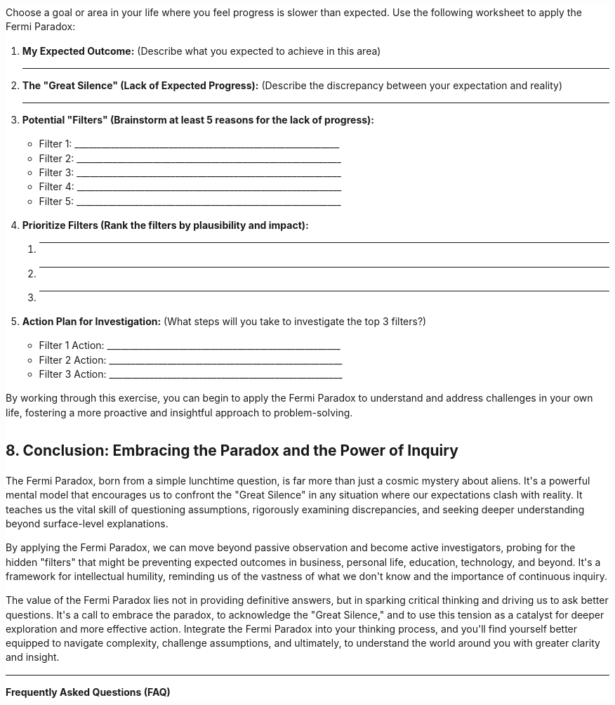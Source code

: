 Choose a goal or area in your life where you feel progress is slower than expected.  Use the following worksheet to apply the Fermi Paradox:

1.  **My Expected Outcome:** (Describe what you expected to achieve in this area)
    _________________________________________________________________________

2.  **The "Great Silence" (Lack of Expected Progress):** (Describe the discrepancy between your expectation and reality)
    _________________________________________________________________________

3.  **Potential "Filters" (Brainstorm at least 5 reasons for the lack of progress):**
    *   Filter 1: ___________________________________________________________
    *   Filter 2: ___________________________________________________________
    *   Filter 3: ___________________________________________________________
    *   Filter 4: ___________________________________________________________
    *   Filter 5: ___________________________________________________________

4.  **Prioritize Filters (Rank the filters by plausibility and impact):**
    1.  ___________________________________________________________
    2.  ___________________________________________________________
    3.  ___________________________________________________________

5.  **Action Plan for Investigation:** (What steps will you take to investigate the top 3 filters?)
    *   Filter 1 Action: ____________________________________________________
    *   Filter 2 Action: ____________________________________________________
    *   Filter 3 Action: ____________________________________________________

By working through this exercise, you can begin to apply the Fermi Paradox to understand and address challenges in your own life, fostering a more proactive and insightful approach to problem-solving.

## 8. Conclusion: Embracing the Paradox and the Power of Inquiry

The Fermi Paradox, born from a simple lunchtime question, is far more than just a cosmic mystery about aliens. It's a powerful mental model that encourages us to confront the "Great Silence" in any situation where our expectations clash with reality. It teaches us the vital skill of questioning assumptions, rigorously examining discrepancies, and seeking deeper understanding beyond surface-level explanations.

By applying the Fermi Paradox, we can move beyond passive observation and become active investigators, probing for the hidden "filters" that might be preventing expected outcomes in business, personal life, education, technology, and beyond. It's a framework for intellectual humility, reminding us of the vastness of what we don't know and the importance of continuous inquiry.

The value of the Fermi Paradox lies not in providing definitive answers, but in sparking critical thinking and driving us to ask better questions. It's a call to embrace the paradox, to acknowledge the "Great Silence," and to use this tension as a catalyst for deeper exploration and more effective action. Integrate the Fermi Paradox into your thinking process, and you'll find yourself better equipped to navigate complexity, challenge assumptions, and ultimately, to understand the world around you with greater clarity and insight.

---

**Frequently Asked Questions (FAQ)**
